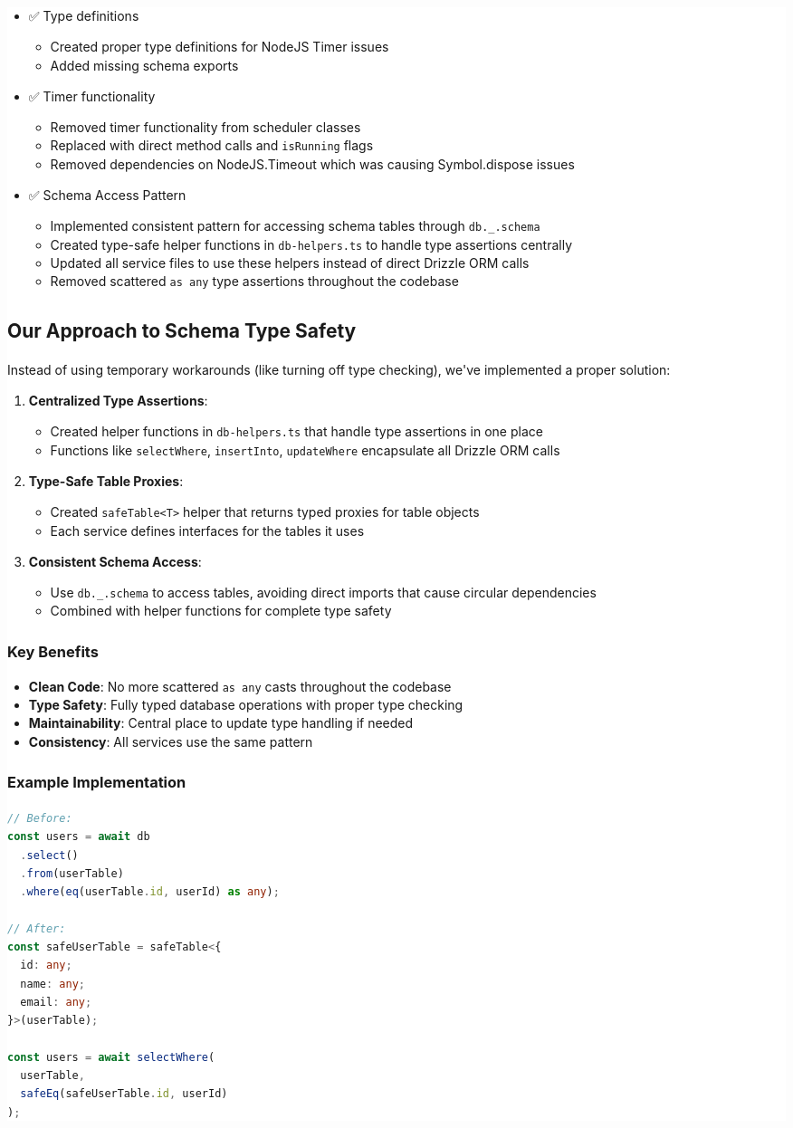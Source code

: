 - ✅ Type definitions
  - Created proper type definitions for NodeJS Timer issues
  - Added missing schema exports

- ✅ Timer functionality
  - Removed timer functionality from scheduler classes
  - Replaced with direct method calls and `isRunning` flags
  - Removed dependencies on NodeJS.Timeout which was causing Symbol.dispose issues

- ✅ Schema Access Pattern
  - Implemented consistent pattern for accessing schema tables through `db._.schema`
  - Created type-safe helper functions in `db-helpers.ts` to handle type assertions centrally
  - Updated all service files to use these helpers instead of direct Drizzle ORM calls
  - Removed scattered `as any` type assertions throughout the codebase

## Our Approach to Schema Type Safety

Instead of using temporary workarounds (like turning off type checking), we've implemented a proper solution:

1. **Centralized Type Assertions**: 
   - Created helper functions in `db-helpers.ts` that handle type assertions in one place
   - Functions like `selectWhere`, `insertInto`, `updateWhere` encapsulate all Drizzle ORM calls

2. **Type-Safe Table Proxies**:
   - Created `safeTable<T>` helper that returns typed proxies for table objects
   - Each service defines interfaces for the tables it uses

3. **Consistent Schema Access**:
   - Use `db._.schema` to access tables, avoiding direct imports that cause circular dependencies
   - Combined with helper functions for complete type safety

### Key Benefits

- **Clean Code**: No more scattered `as any` casts throughout the codebase
- **Type Safety**: Fully typed database operations with proper type checking
- **Maintainability**: Central place to update type handling if needed
- **Consistency**: All services use the same pattern

### Example Implementation

```typescript
// Before:
const users = await db
  .select()
  .from(userTable)
  .where(eq(userTable.id, userId) as any);

// After:
const safeUserTable = safeTable<{
  id: any;
  name: any;
  email: any;
}>(userTable);

const users = await selectWhere(
  userTable,
  safeEq(safeUserTable.id, userId)
);
```
